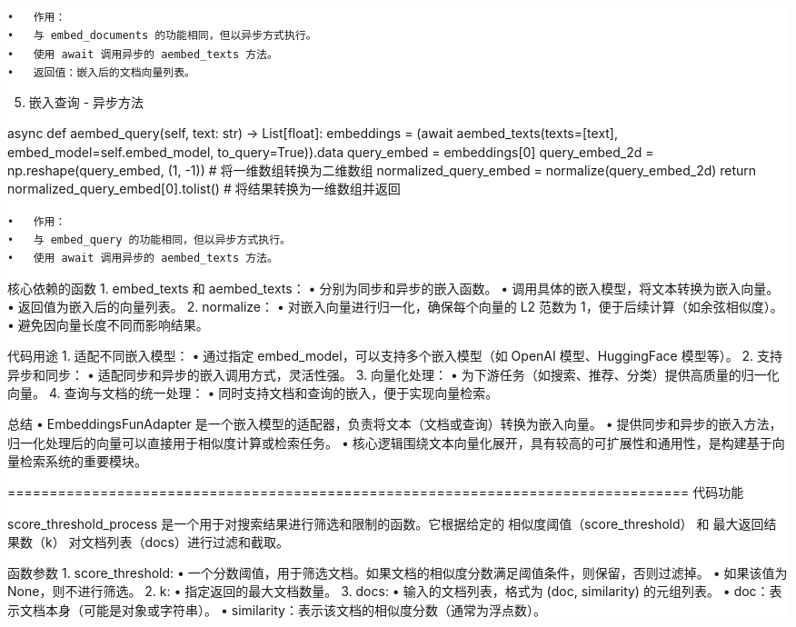 	•	作用：
	•	与 embed_documents 的功能相同，但以异步方式执行。
	•	使用 await 调用异步的 aembed_texts 方法。
	•	返回值：嵌入后的文档向量列表。

5. 嵌入查询 - 异步方法

async def aembed_query(self, text: str) -> List[float]:
    embeddings = (await aembed_texts(texts=[text], embed_model=self.embed_model, to_query=True)).data
    query_embed = embeddings[0]
    query_embed_2d = np.reshape(query_embed, (1, -1))  # 将一维数组转换为二维数组
    normalized_query_embed = normalize(query_embed_2d)
    return normalized_query_embed[0].tolist()  # 将结果转换为一维数组并返回

	•	作用：
	•	与 embed_query 的功能相同，但以异步方式执行。
	•	使用 await 调用异步的 aembed_texts 方法。

核心依赖的函数
	1.	embed_texts 和 aembed_texts：
	•	分别为同步和异步的嵌入函数。
	•	调用具体的嵌入模型，将文本转换为嵌入向量。
	•	返回值为嵌入后的向量列表。
	2.	normalize：
	•	对嵌入向量进行归一化，确保每个向量的 L2 范数为 1，便于后续计算（如余弦相似度）。
	•	避免因向量长度不同而影响结果。

代码用途
	1.	适配不同嵌入模型：
	•	通过指定 embed_model，可以支持多个嵌入模型（如 OpenAI 模型、HuggingFace 模型等）。
	2.	支持异步和同步：
	•	适配同步和异步的嵌入调用方式，灵活性强。
	3.	向量化处理：
	•	为下游任务（如搜索、推荐、分类）提供高质量的归一化向量。
	4.	查询与文档的统一处理：
	•	同时支持文档和查询的嵌入，便于实现向量检索。

总结
	•	EmbeddingsFunAdapter 是一个嵌入模型的适配器，负责将文本（文档或查询）转换为嵌入向量。
	•	提供同步和异步的嵌入方法，归一化处理后的向量可以直接用于相似度计算或检索任务。
	•	核心逻辑围绕文本向量化展开，具有较高的可扩展性和通用性，是构建基于向量检索系统的重要模块。



=================================================================================
代码功能

score_threshold_process 是一个用于对搜索结果进行筛选和限制的函数。它根据给定的 相似度阈值（score_threshold） 和 最大返回结果数（k） 对文档列表（docs）进行过滤和截取。

函数参数
	1.	score_threshold:
	•	一个分数阈值，用于筛选文档。如果文档的相似度分数满足阈值条件，则保留，否则过滤掉。
	•	如果该值为 None，则不进行筛选。
	2.	k:
	•	指定返回的最大文档数量。
	3.	docs:
	•	输入的文档列表，格式为 (doc, similarity) 的元组列表。
	•	doc：表示文档本身（可能是对象或字符串）。
	•	similarity：表示该文档的相似度分数（通常为浮点数）。
